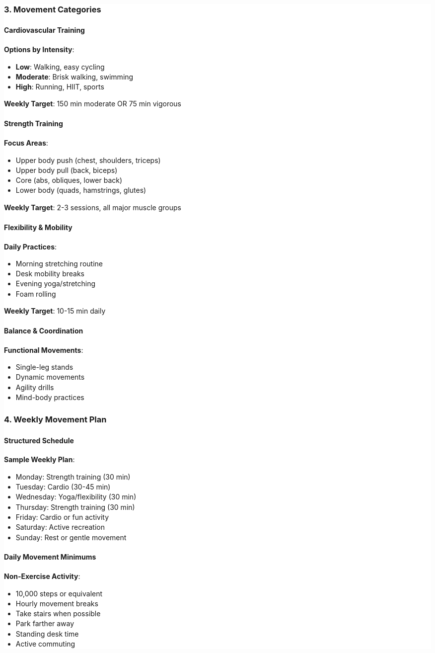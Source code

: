 ### 3. Movement Categories

#### Cardiovascular Training
**Options by Intensity**:
- **Low**: Walking, easy cycling
- **Moderate**: Brisk walking, swimming
- **High**: Running, HIIT, sports

**Weekly Target**: 150 min moderate OR 75 min vigorous

#### Strength Training
**Focus Areas**:
- Upper body push (chest, shoulders, triceps)
- Upper body pull (back, biceps)
- Core (abs, obliques, lower back)
- Lower body (quads, hamstrings, glutes)

**Weekly Target**: 2-3 sessions, all major muscle groups

#### Flexibility & Mobility
**Daily Practices**:
- Morning stretching routine
- Desk mobility breaks
- Evening yoga/stretching
- Foam rolling

**Weekly Target**: 10-15 min daily

#### Balance & Coordination
**Functional Movements**:
- Single-leg stands
- Dynamic movements
- Agility drills
- Mind-body practices

### 4. Weekly Movement Plan

#### Structured Schedule
**Sample Weekly Plan**:
- Monday: Strength training (30 min)
- Tuesday: Cardio (30-45 min)
- Wednesday: Yoga/flexibility (30 min)
- Thursday: Strength training (30 min)
- Friday: Cardio or fun activity
- Saturday: Active recreation
- Sunday: Rest or gentle movement

#### Daily Movement Minimums
**Non-Exercise Activity**:
- 10,000 steps or equivalent
- Hourly movement breaks
- Take stairs when possible
- Park farther away
- Standing desk time
- Active commuting
